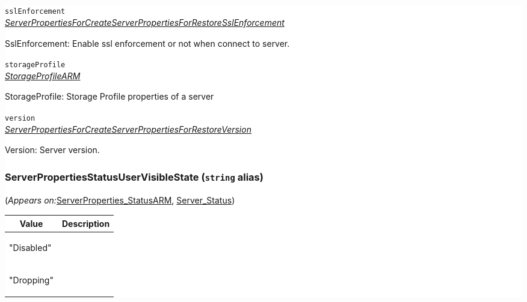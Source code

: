 </tr>
<tr>
<td>
<code>sslEnforcement</code><br/>
<em>
<a href="#dbformariadb.azure.com/v1beta20180601.ServerPropertiesForCreateServerPropertiesForRestoreSslEnforcement">
ServerPropertiesForCreateServerPropertiesForRestoreSslEnforcement
</a>
</em>
</td>
<td>
<p>SslEnforcement: Enable ssl enforcement or not when connect to server.</p>
</td>
</tr>
<tr>
<td>
<code>storageProfile</code><br/>
<em>
<a href="#dbformariadb.azure.com/v1beta20180601.StorageProfileARM">
StorageProfileARM
</a>
</em>
</td>
<td>
<p>StorageProfile: Storage Profile properties of a server</p>
</td>
</tr>
<tr>
<td>
<code>version</code><br/>
<em>
<a href="#dbformariadb.azure.com/v1beta20180601.ServerPropertiesForCreateServerPropertiesForRestoreVersion">
ServerPropertiesForCreateServerPropertiesForRestoreVersion
</a>
</em>
</td>
<td>
<p>Version: Server version.</p>
</td>
</tr>
</tbody>
</table>
<h3 id="dbformariadb.azure.com/v1beta20180601.ServerPropertiesStatusUserVisibleState">ServerPropertiesStatusUserVisibleState
(<code>string</code> alias)</h3>
<p>
(<em>Appears on:</em><a href="#dbformariadb.azure.com/v1beta20180601.ServerProperties_StatusARM">ServerProperties_StatusARM</a>, <a href="#dbformariadb.azure.com/v1beta20180601.Server_Status">Server_Status</a>)
</p>
<div>
</div>
<table>
<thead>
<tr>
<th>Value</th>
<th>Description</th>
</tr>
</thead>
<tbody><tr><td><p>&#34;Disabled&#34;</p></td>
<td></td>
</tr><tr><td><p>&#34;Dropping&#34;</p></td>